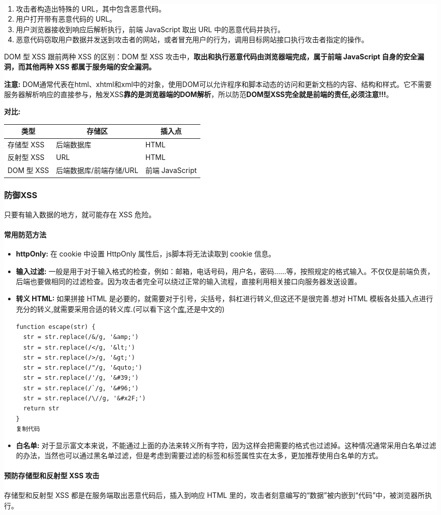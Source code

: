 1. 攻击者构造出特殊的 URL，其中包含恶意代码。
2. 用户打开带有恶意代码的 URL。
3. 用户浏览器接收到响应后解析执行，前端 JavaScript 取出 URL 中的恶意代码并执行。
4. 恶意代码窃取用户数据并发送到攻击者的网站，或者冒充用户的行为，调用目标网站接口执行攻击者指定的操作。

DOM 型 XSS 跟前两种 XSS 的区别：DOM 型 XSS 攻击中，**取出和执行恶意代码由浏览器端完成，属于前端 JavaScript 自身的安全漏洞，而其他两种 XSS 都属于服务端的安全漏洞。**

**注意:**
 DOM通常代表在html、xhtml和xml中的对象，使用DOM可以允许程序和脚本动态的访问和更新文档的内容、结构和样式。它不需要服务器解析响应的直接参与，触发XSS**靠的是浏览器端的DOM解析**，所以防范**DOM型XSS完全就是前端的责任,必须注意!!!**。

**对比:**

| 类型       | 存储区                  | 插入点          |
| ---------- | ----------------------- | --------------- |
| 存储型 XSS | 后端数据库              | HTML            |
| 反射型 XSS | URL                     | HTML            |
| DOM 型 XSS | 后端数据库/前端存储/URL | 前端 JavaScript |

### 防御XSS

只要有输入数据的地方，就可能存在 XSS 危险。

#### 常用防范方法

- **httpOnly:** 在 cookie 中设置 HttpOnly 属性后，js脚本将无法读取到 cookie 信息。

- **输入过滤:** 一般是用于对于输入格式的检查，例如：邮箱，电话号码，用户名，密码……等，按照规定的格式输入。不仅仅是前端负责，后端也要做相同的过滤检查。因为攻击者完全可以绕过正常的输入流程，直接利用相关接口向服务器发送设置。

- **转义 HTML:** 如果拼接 HTML 是必要的，就需要对于引号，尖括号，斜杠进行转义,但这还不是很完善.想对 HTML 模板各处插入点进行充分的转义,就需要采用合适的转义库.(可以看下这个[库](https://link.juejin.cn/?target=https%3A%2F%2Fjsxss.com%2Fzh%2Findex.html),还是中文的)

  ```
  function escape(str) {
    str = str.replace(/&/g, '&amp;')
    str = str.replace(/</g, '&lt;')
    str = str.replace(/>/g, '&gt;')
    str = str.replace(/"/g, '&quto;')
    str = str.replace(/'/g, '&#39;')
    str = str.replace(/`/g, '&#96;')
    str = str.replace(/\//g, '&#x2F;')
    return str
  }
  复制代码
  ```

- **白名单:** 对于显示富文本来说，不能通过上面的办法来转义所有字符，因为这样会把需要的格式也过滤掉。这种情况通常采用白名单过滤的办法，当然也可以通过黑名单过滤，但是考虑到需要过滤的标签和标签属性实在太多，更加推荐使用白名单的方式。

#### 预防存储型和反射型 XSS 攻击

存储型和反射型 XSS 都是在服务端取出恶意代码后，插入到响应 HTML 里的，攻击者刻意编写的“数据”被内嵌到“代码”中，被浏览器所执行。
